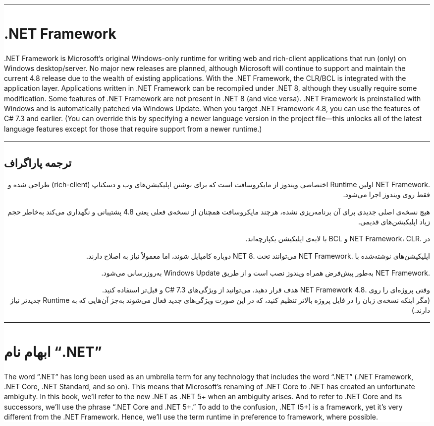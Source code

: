 </div>

---

# .NET Framework

<div dir="ltr">

.NET Framework is Microsoft’s original Windows-only runtime for writing web and rich-client applications that run (only) on Windows desktop/server. No major new releases are planned, although Microsoft will continue to support and maintain the current 4.8 release due to the wealth of existing applications. With the .NET Framework, the CLR/BCL is integrated with the application layer. Applications written in .NET Framework can be recompiled under .NET 8, although they usually require some modification. Some features of .NET Framework are not present in .NET 8 (and vice versa). .NET Framework is preinstalled with Windows and is automatically patched via Windows Update. When you target .NET Framework 4.8, you can use the features of C# 7.3 and earlier. (You can override this by specifying a newer language version in the project file—this unlocks all of the latest language features except for those that require support from a newer runtime.)

</div>

---

## ترجمه پاراگراف
<div dir="rtl">

.NET Framework اولین Runtime اختصاصی ویندوز از مایکروسافت است که برای نوشتن اپلیکیشن‌های وب و دسکتاپ (rich-client) طراحی شده و فقط روی ویندوز اجرا می‌شود.  

هیچ نسخه‌ی اصلی جدیدی برای آن برنامه‌ریزی نشده، هرچند مایکروسافت همچنان از نسخه‌ی فعلی یعنی 4.8 پشتیبانی و نگهداری می‌کند به‌خاطر حجم زیاد اپلیکیشن‌های قدیمی.  

در .NET Framework، CLR و BCL با لایه‌ی اپلیکیشن یکپارچه‌اند.  

اپلیکیشن‌های نوشته‌شده با .NET Framework می‌توانند تحت .NET 8 دوباره کامپایل شوند، اما معمولاً نیاز به اصلاح دارند.  

.NET Framework به‌طور پیش‌فرض همراه ویندوز نصب است و از طریق Windows Update به‌روزرسانی می‌شود.  

وقتی پروژه‌ای را روی .NET Framework 4.8 هدف قرار دهید، می‌توانید از ویژگی‌های C# 7.3 و قبل‌تر استفاده کنید.  
(مگر اینکه نسخه‌ی زبان را در فایل پروژه بالاتر تنظیم کنید، که در این صورت ویژگی‌های جدید فعال می‌شوند به‌جز آن‌هایی که به Runtime جدیدتر نیاز دارند.)

</div>

---

# ابهام نام “.NET”

<div dir="ltr">

The word “.NET” has long been used as an umbrella term for any technology that includes the word “.NET” (.NET Framework, .NET Core, .NET Standard, and so on). This means that Microsoft’s renaming of .NET Core to .NET has created an unfortunate ambiguity. In this book, we’ll refer to the new .NET as .NET 5+ when an ambiguity arises. And to refer to .NET Core and its successors, we’ll use the phrase “.NET Core and .NET 5+.” To add to the confusion, .NET (5+) is a framework, yet it’s very different from the .NET Framework. Hence, we’ll use the term runtime in preference to framework, where possible.
